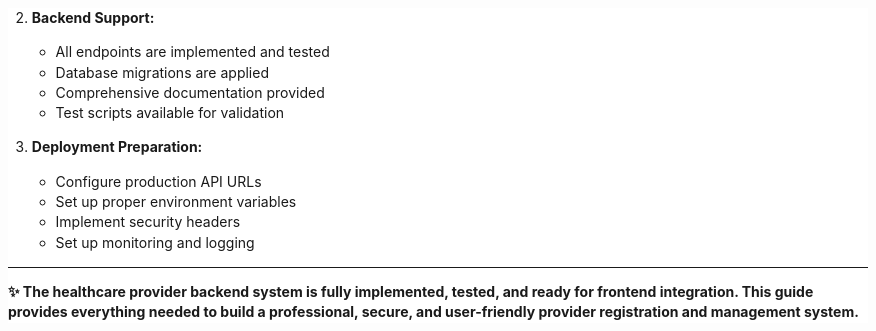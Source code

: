 2. **Backend Support:**
   - All endpoints are implemented and tested
   - Database migrations are applied
   - Comprehensive documentation provided
   - Test scripts available for validation

3. **Deployment Preparation:**
   - Configure production API URLs
   - Set up proper environment variables
   - Implement security headers
   - Set up monitoring and logging

---

**✨ The healthcare provider backend system is fully implemented, tested, and ready for frontend integration. This guide provides everything needed to build a professional, secure, and user-friendly provider registration and management system.**
